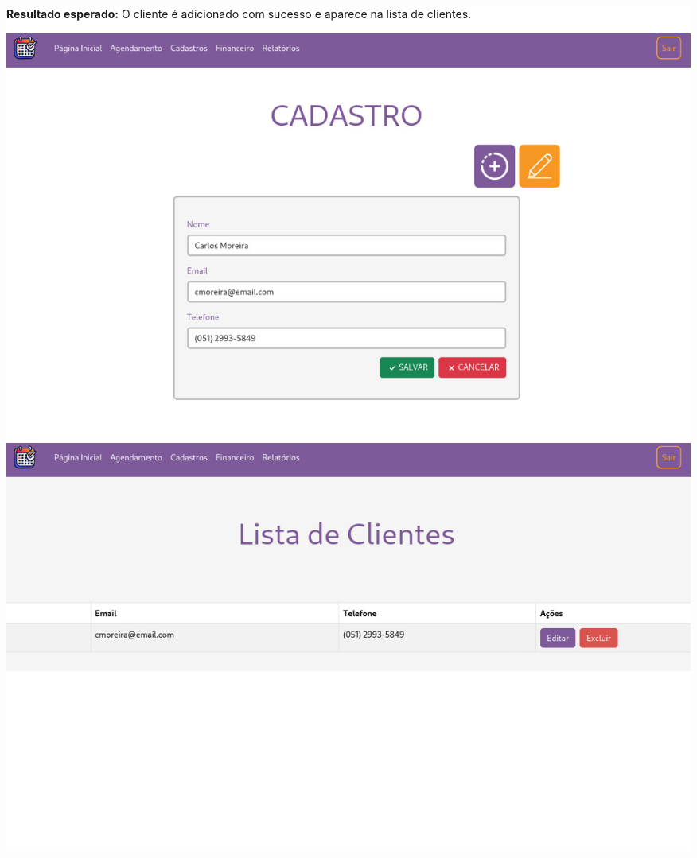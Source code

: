 **Resultado esperado:** O cliente é adicionado com sucesso e aparece na lista de clientes.

![Cadastro](https://github.com/ICEI-PUC-Minas-PMV-SI/pmv-si-2024-2-pe6-t2-g10-gestao-de-agenda-e-financas/blob/main/docs/img/Cad%20-%202.jpeg)
![Cadastro01](https://github.com/ICEI-PUC-Minas-PMV-SI/pmv-si-2024-2-pe6-t2-g10-gestao-de-agenda-e-financas/blob/main/docs/img/Cad%20-%203.jpeg)
